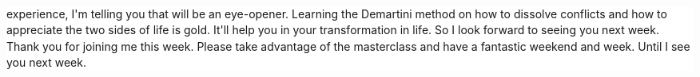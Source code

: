 experience, I'm telling you that will be an eye-opener. Learning the Demartini method on how to dissolve conflicts and how to appreciate the two sides of life is gold. It'll help you in your transformation in life. So I look forward to seeing you next week. Thank you for joining me this week. Please take advantage of the masterclass and have a fantastic weekend and week. Until I see you next week.